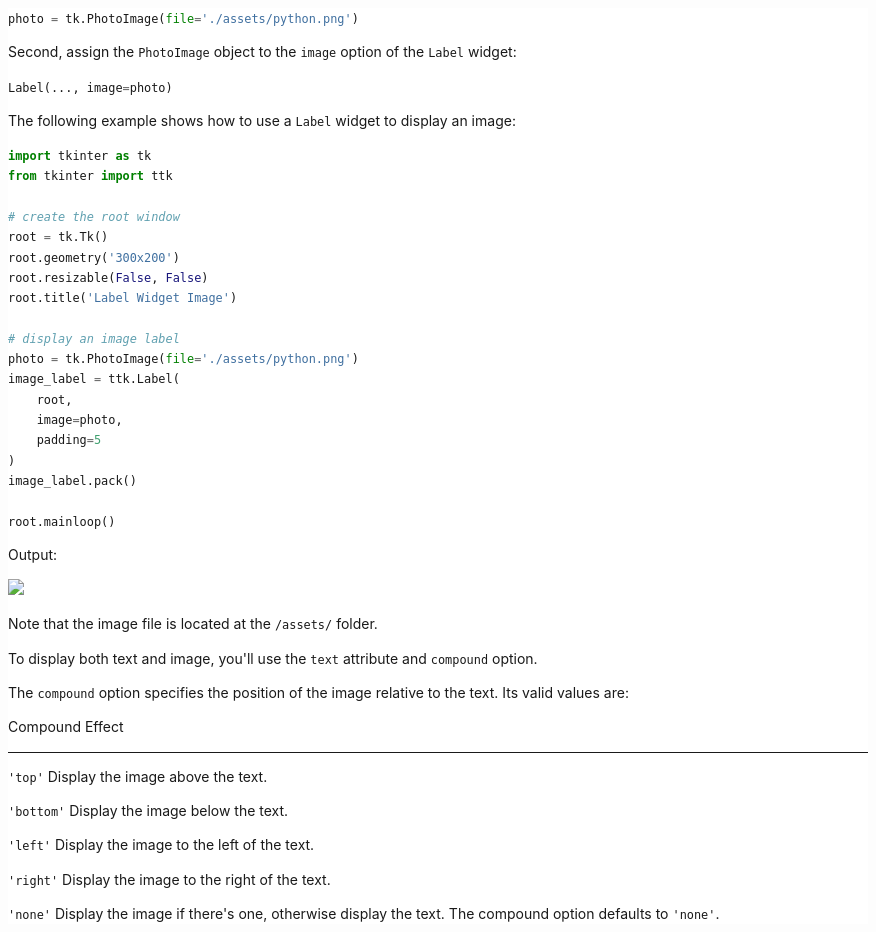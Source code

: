 ```python
photo = tk.PhotoImage(file='./assets/python.png')
```

Second, assign the `PhotoImage` object to the `image` option of the `Label` widget:

```python
Label(..., image=photo)
```

The following example shows how to use a `Label` widget to display an image:

```python
import tkinter as tk
from tkinter import ttk

# create the root window
root = tk.Tk()
root.geometry('300x200')
root.resizable(False, False)
root.title('Label Widget Image')

# display an image label
photo = tk.PhotoImage(file='./assets/python.png')
image_label = ttk.Label(
    root,
    image=photo,
    padding=5
)
image_label.pack()

root.mainloop()
```

Output:


![](Tkinter-Label-Label-Image.png)

Note that the image file is located at the `/assets/` folder.

To display both text and image, you'll use the `text` attribute and `compound` option.

The `compound` option specifies the position of the image relative to the text. Its valid values are:

  Compound     Effect
  ------------ ---------------------------------------------------------------------------------------------------------
  `'top'`      Display the image above the text.
  
  `'bottom'`   Display the image below the text.
  
  `'left'`     Display the image to the left of the text.
  
  `'right'`    Display the image to the right of the text.
  
  `'none'`     Display the image if there's one, otherwise display the text. The compound option defaults to `'none'`.
  